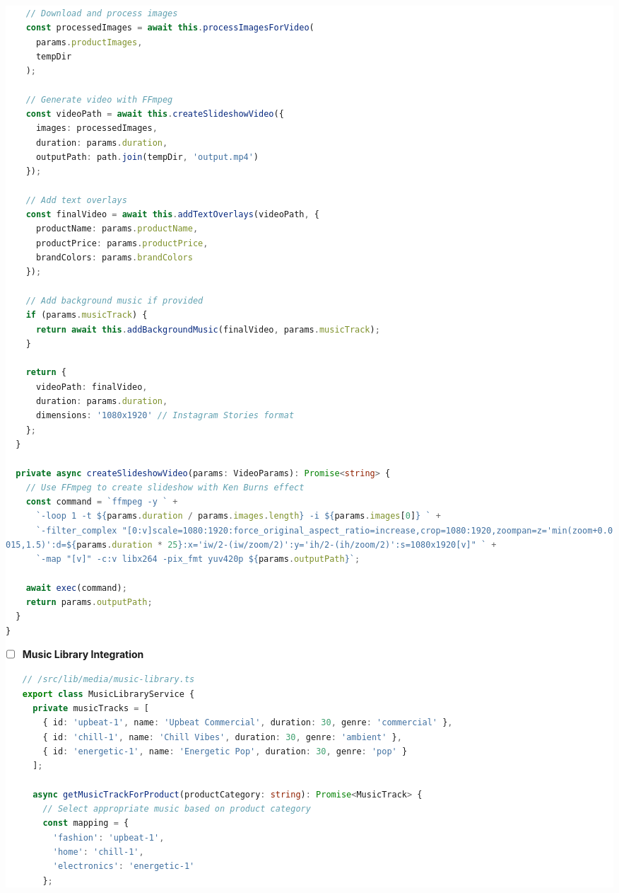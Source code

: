   ```typescript
      // Download and process images
      const processedImages = await this.processImagesForVideo(
        params.productImages,
        tempDir
      );
      
      // Generate video with FFmpeg
      const videoPath = await this.createSlideshowVideo({
        images: processedImages,
        duration: params.duration,
        outputPath: path.join(tempDir, 'output.mp4')
      });
      
      // Add text overlays
      const finalVideo = await this.addTextOverlays(videoPath, {
        productName: params.productName,
        productPrice: params.productPrice,
        brandColors: params.brandColors
      });
      
      // Add background music if provided
      if (params.musicTrack) {
        return await this.addBackgroundMusic(finalVideo, params.musicTrack);
      }
      
      return {
        videoPath: finalVideo,
        duration: params.duration,
        dimensions: '1080x1920' // Instagram Stories format
      };
    }
    
    private async createSlideshowVideo(params: VideoParams): Promise<string> {
      // Use FFmpeg to create slideshow with Ken Burns effect
      const command = `ffmpeg -y ` +
        `-loop 1 -t ${params.duration / params.images.length} -i ${params.images[0]} ` +
        `-filter_complex "[0:v]scale=1080:1920:force_original_aspect_ratio=increase,crop=1080:1920,zoompan=z='min(zoom+0.0015,1.5)':d=${params.duration * 25}:x='iw/2-(iw/zoom/2)':y='ih/2-(ih/zoom/2)':s=1080x1920[v]" ` +
        `-map "[v]" -c:v libx264 -pix_fmt yuv420p ${params.outputPath}`;
      
      await exec(command);
      return params.outputPath;
    }
  }
  ```
- [ ] **Music Library Integration**
  ```typescript
  // /src/lib/media/music-library.ts
  export class MusicLibraryService {
    private musicTracks = [
      { id: 'upbeat-1', name: 'Upbeat Commercial', duration: 30, genre: 'commercial' },
      { id: 'chill-1', name: 'Chill Vibes', duration: 30, genre: 'ambient' },
      { id: 'energetic-1', name: 'Energetic Pop', duration: 30, genre: 'pop' }
    ];
    
    async getMusicTrackForProduct(productCategory: string): Promise<MusicTrack> {
      // Select appropriate music based on product category
      const mapping = {
        'fashion': 'upbeat-1',
        'home': 'chill-1',
        'electronics': 'energetic-1'
      };
  ```